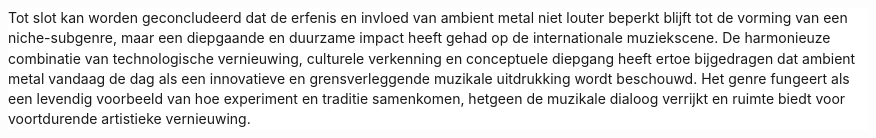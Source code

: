 Tot slot kan worden geconcludeerd dat de erfenis en invloed van ambient metal niet louter beperkt
blijft tot de vorming van een niche-subgenre, maar een diepgaande en duurzame impact heeft gehad op
de internationale muziekscene. De harmonieuze combinatie van technologische vernieuwing, culturele
verkenning en conceptuele diepgang heeft ertoe bijgedragen dat ambient metal vandaag de dag als een
innovatieve en grensverleggende muzikale uitdrukking wordt beschouwd. Het genre fungeert als een
levendig voorbeeld van hoe experiment en traditie samenkomen, hetgeen de muzikale dialoog verrijkt
en ruimte biedt voor voortdurende artistieke vernieuwing.

